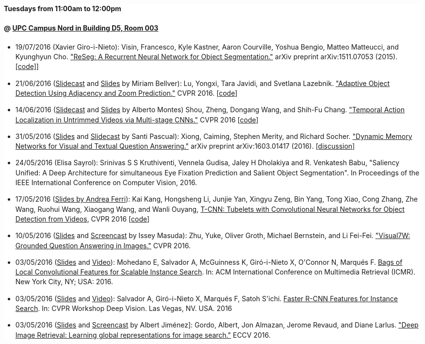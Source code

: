 #### Tuesdays from 11:00am to 12:00pm
#### @ [UPC Campus Nord in Building D5, Room 003](https://imatge.upc.edu/web/contact)

* 19/07/2016 (Xavier Giro-i-Nieto): Visin, Francesco, Kyle Kastner, Aaron Courville, Yoshua Bengio, Matteo Matteucci, and Kyunghyun Cho. ["ReSeg: A Recurrent Neural Network for Object Segmentation."](http://arxiv.org/abs/1511.07053) arXiv preprint arXiv:1511.07053 (2015). [[code]](https://github.com/fvisin/reseg)]

* 21/06/2016 ([Slidecast](https://www.youtube.com/watch?v=YmFtuNwxaNM) and [Slides](http://www.slideshare.net/xavigiro/adaptive-object-detection-using-adjacency-and-zoom-prediction) by Miriam Bellver): Lu, Yongxi, Tara Javidi, and Svetlana Lazebnik. ["Adaptive Object Detection Using Adjacency and Zoom Prediction."](http://www.cv-foundation.org/openaccess/content_cvpr_2016/papers/Lu_Adaptive_Object_Detection_CVPR_2016_paper.pdf) CVPR 2016. [[code](https://github.com/luyongxi/az-net)]

* 14/06/2016 ([Slidecast](https://youtu.be/2JwRX3umGKE) and [Slides](http://www.slideshare.net/xavigiro/temporal-action-localization-in-untrimmed-videos-via-multi-stage-cnns) by Alberto Montes) Shou, Zheng, Dongang Wang, and Shih-Fu Chang. ["Temporal Action Localization in Untrimmed Videos via Multi-stage CNNs."](http://dvmmweb.cs.columbia.edu/files/dvmm_scnn_paper.pdf) CVPR 2016 [[code](https://github.com/zhengshou/scnn)]

* 31/05/2016 ([Slides](http://www.slideshare.net/xavigiro/dynamic-memory-networks-for-visual-and-textual-question-answering) and [Slidecast](https://youtu.be/DjPQRLMMAbw) by Santi Pascual): Xiong, Caiming, Stephen Merity, and Richard Socher. ["Dynamic Memory Networks for Visual and Textual Question Answering."](http://arxiv.org/abs/1603.01417) arXiv preprint arXiv:1603.01417 (2016). [[discussion]](https://news.ycombinator.com/item?id=11237125)

* 24/05/2016 (Elisa Sayrol): Srinivas S S Kruthiventi, Vennela Gudisa, Jaley H Dholakiya and R. Venkatesh Babu, "Saliency Unified: A Deep Architecture for simultaneous Eye Fixation Prediction and Salient Object Segmentation". In Proceedings of the IEEE International Conference on Computer Vision, 2016.

* 17/05/2016 ([Slides by Andrea Ferri](http://www.slideshare.net/xavigiro/tcnn-object-detection-from-video)): Kai Kang, Hongsheng Li, Junjie Yan, Xingyu Zeng, Bin Yang, Tong Xiao, Cong Zhang, Zhe Wang, Ruohui Wang, Xiaogang Wang, and Wanli Ouyang, [T-CNN: Tubelets with Convolutional Neural Networks for Object Detection from Videos](http://arxiv.org/pdf/1604.02532v1.pdf), CVPR 2016 [[code](https://github.com/myfavouritekk/T-CNN)]

* 10/05/2016 ([Slides](http://www.slideshare.net/xavigiro/visual7w-grounded-question-answering-in-images) and [Screencast](https://youtu.be/y4lM6_qfR1Q) by Issey Masuda): Zhu, Yuke, Oliver Groth, Michael Bernstein, and Li Fei-Fei. ["Visual7W: Grounded Question Answering in Images."](http://web.stanford.edu/~yukez/visual7w/index.html) CVPR 2016.

* 03/05/2016 ([Slides](http://www.slideshare.net/xavigiro/convolutional-features-for-instance-search) and [Video](https://vimeo.com/165478041)): Mohedano E, Salvador A, McGuinness K, Giró-i-Nieto X, O'Connor N, Marqués F. [Bags of Local Convolutional Features for Scalable Instance Search](https://imatge.upc.edu/web/publications/bags-local-convolutional-features-scalable-instance-search). In: ACM International Conference on Multimedia Retrieval (ICMR). New York City, NY; USA: 2016. 

* 03/05/2016 ([Slides](http://www.slideshare.net/xavigiro/convolutional-features-for-instance-search) and [Video](https://vimeo.com/165478041)): Salvador A, Giró-i-Nieto X, Marqués F, Satoh S'ichi. [Faster R-CNN Features for Instance Search](http://imatge-upc.github.io/retrieval-2016-deepvision/). In: CVPR Workshop Deep Vision. Las Vegas, NV. USA. 2016

* 03/05/2016 ([Slides](http://www.slideshare.net/xavigiro/deep-image-retrieval-learning-global-representations-for-image-search) and [Screencast](https://youtu.be/yT52xDML6ys) by Albert Jiménez]: Gordo, Albert, Jon Almazan, Jerome Revaud, and Diane Larlus. ["Deep Image Retrieval: Learning global representations for image search."](http://arxiv.org/abs/1604.01325) ECCV 2016.


[gpi-web]: https://imatge.upc.edu/web/ 
[cvub-web]: http://www.ub.edu/cvub/
[logo-upc]: ./logos/upc.jpg "Universitat Politecnica de Catalunya"
[logo-ub]: ./logos/ub.png "Universitat de Barcelona"
